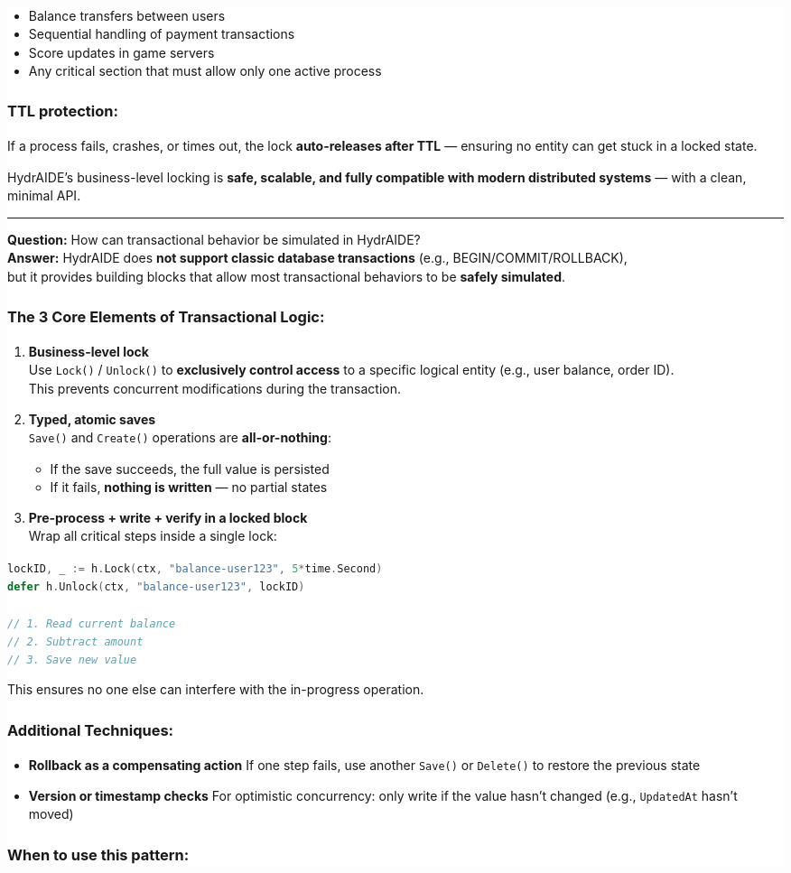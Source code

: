 * Balance transfers between users
* Sequential handling of payment transactions
* Score updates in game servers
* Any critical section that must allow only one active process

### TTL protection:

If a process fails, crashes, or times out, the lock **auto-releases after TTL** —
ensuring no entity can get stuck in a locked state.

HydrAIDE’s business-level locking is **safe, scalable, and fully compatible with modern distributed systems** —
with a clean, minimal API.

--- 

**Question:** How can transactional behavior be simulated in HydrAIDE?  
**Answer:** HydrAIDE does **not support classic database transactions** (e.g., BEGIN/COMMIT/ROLLBACK),  
but it provides building blocks that allow most transactional behaviors to be **safely simulated**.

### The 3 Core Elements of Transactional Logic:

1. **Business-level lock**  
   Use `Lock()` / `Unlock()` to **exclusively control access** to a specific logical entity (e.g., user balance, order ID).  
   This prevents concurrent modifications during the transaction.

2. **Typed, atomic saves**  
   `Save()` and `Create()` operations are **all-or-nothing**:  
   - If the save succeeds, the full value is persisted  
   - If it fails, **nothing is written** — no partial states

3. **Pre-process + write + verify in a locked block**  
   Wrap all critical steps inside a single lock:

```go
lockID, _ := h.Lock(ctx, "balance-user123", 5*time.Second)
defer h.Unlock(ctx, "balance-user123", lockID)

// 1. Read current balance
// 2. Subtract amount
// 3. Save new value
````

This ensures no one else can interfere with the in-progress operation.

### Additional Techniques:

* **Rollback as a compensating action**
  If one step fails, use another `Save()` or `Delete()` to restore the previous state

* **Version or timestamp checks**
  For optimistic concurrency: only write if the value hasn’t changed (e.g., `UpdatedAt` hasn’t moved)

### When to use this pattern:
